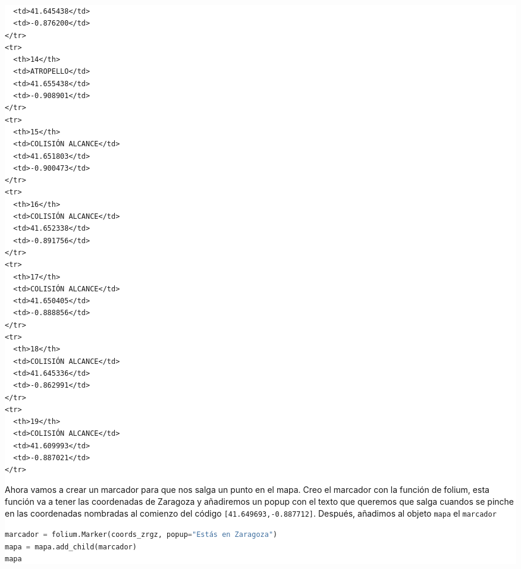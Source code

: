       <td>41.645438</td>
      <td>-0.876200</td>
    </tr>
    <tr>
      <th>14</th>
      <td>ATROPELLO</td>
      <td>41.655438</td>
      <td>-0.908901</td>
    </tr>
    <tr>
      <th>15</th>
      <td>COLISIÓN ALCANCE</td>
      <td>41.651803</td>
      <td>-0.900473</td>
    </tr>
    <tr>
      <th>16</th>
      <td>COLISIÓN ALCANCE</td>
      <td>41.652338</td>
      <td>-0.891756</td>
    </tr>
    <tr>
      <th>17</th>
      <td>COLISIÓN ALCANCE</td>
      <td>41.650405</td>
      <td>-0.888856</td>
    </tr>
    <tr>
      <th>18</th>
      <td>COLISIÓN ALCANCE</td>
      <td>41.645336</td>
      <td>-0.862991</td>
    </tr>
    <tr>
      <th>19</th>
      <td>COLISIÓN ALCANCE</td>
      <td>41.609993</td>
      <td>-0.887021</td>
    </tr>
  </tbody>
</table>
</div>



Ahora vamos a crear un marcador para que nos salga un punto en el mapa. Creo el marcador con la función de folium, esta función va a tener las coordenadas de Zaragoza y añadiremos un popup con el texto que queremos que salga cuandos se pinche en las coordenadas nombradas al comienzo del código `[41.649693,-0.887712]`. Después, añadimos al objeto `mapa` el `marcador`


```python
marcador = folium.Marker(coords_zrgz, popup="Estás en Zaragoza")
mapa = mapa.add_child(marcador)
mapa
```
